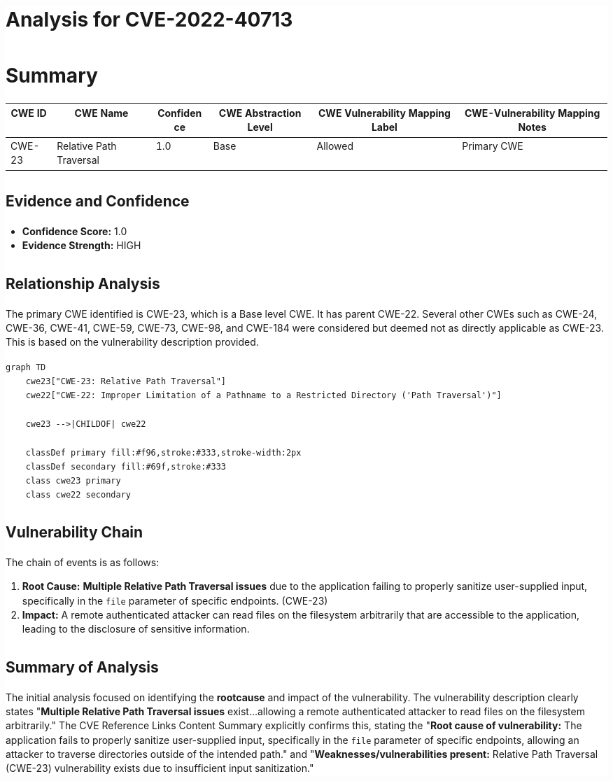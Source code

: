 # Analysis for CVE-2022-40713

# Summary
| CWE ID | CWE Name | Confidence | CWE Abstraction Level | CWE Vulnerability Mapping Label | CWE-Vulnerability Mapping Notes |
|---|---|---|---|---|---|
| CWE-23 | Relative Path Traversal | 1.0 | Base | Allowed | Primary CWE |

## Evidence and Confidence

*   **Confidence Score:** 1.0
*   **Evidence Strength:** HIGH

## Relationship Analysis
The primary CWE identified is CWE-23, which is a Base level CWE. It has parent CWE-22. Several other CWEs such as CWE-24, CWE-36, CWE-41, CWE-59, CWE-73, CWE-98, and CWE-184 were considered but deemed not as directly applicable as CWE-23. This is based on the vulnerability description provided.

```mermaid
graph TD
    cwe23["CWE-23: Relative Path Traversal"]
    cwe22["CWE-22: Improper Limitation of a Pathname to a Restricted Directory ('Path Traversal')"]
    
    cwe23 -->|CHILDOF| cwe22
    
    classDef primary fill:#f96,stroke:#333,stroke-width:2px
    classDef secondary fill:#69f,stroke:#333
    class cwe23 primary
    class cwe22 secondary
```

## Vulnerability Chain
The chain of events is as follows:
1.  **Root Cause:** **Multiple Relative Path Traversal issues** due to the application failing to properly sanitize user-supplied input, specifically in the `file` parameter of specific endpoints. (CWE-23)
2.  **Impact:** A remote authenticated attacker can read files on the filesystem arbitrarily that are accessible to the application, leading to the disclosure of sensitive information.

## Summary of Analysis
The initial analysis focused on identifying the **rootcause** and impact of the vulnerability. The vulnerability description clearly states "**Multiple Relative Path Traversal issues** exist...allowing a remote authenticated attacker to read files on the filesystem arbitrarily." The CVE Reference Links Content Summary explicitly confirms this, stating the "**Root cause of vulnerability:** The application fails to properly sanitize user-supplied input, specifically in the `file` parameter of specific endpoints, allowing an attacker to traverse directories outside of the intended path." and "**Weaknesses/vulnerabilities present:** Relative Path Traversal (CWE-23) vulnerability exists due to insufficient input sanitization."
